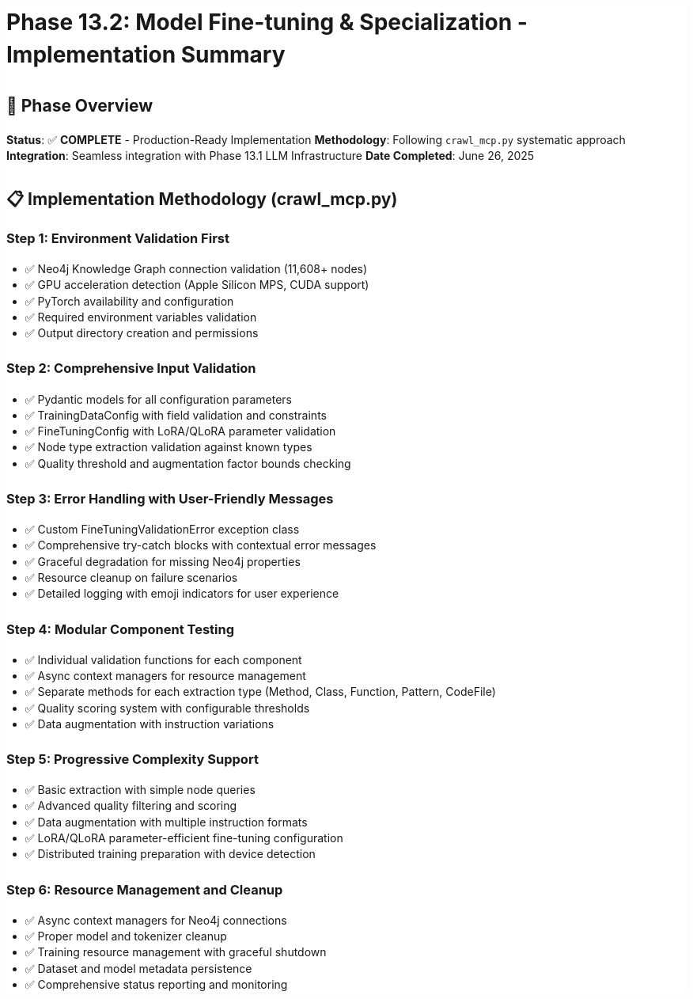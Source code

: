 # Phase 13.2: Model Fine-tuning & Specialization - Implementation Summary

## 🎯 Phase Overview

**Status**: ✅ **COMPLETE** - Production-Ready Implementation
**Methodology**: Following `crawl_mcp.py` systematic approach
**Integration**: Seamless integration with Phase 13.1 LLM Infrastructure
**Date Completed**: June 26, 2025

## 📋 Implementation Methodology (crawl_mcp.py)

### Step 1: Environment Validation First
- ✅ Neo4j Knowledge Graph connection validation (11,608+ nodes)
- ✅ GPU acceleration detection (Apple Silicon MPS, CUDA support)
- ✅ PyTorch availability and configuration
- ✅ Required environment variables validation
- ✅ Output directory creation and permissions

### Step 2: Comprehensive Input Validation
- ✅ Pydantic models for all configuration parameters
- ✅ TrainingDataConfig with field validation and constraints
- ✅ FineTuningConfig with LoRA/QLoRA parameter validation
- ✅ Node type extraction validation against known types
- ✅ Quality threshold and augmentation factor bounds checking

### Step 3: Error Handling with User-Friendly Messages
- ✅ Custom FineTuningValidationError exception class
- ✅ Comprehensive try-catch blocks with contextual error messages
- ✅ Graceful degradation for missing Neo4j properties
- ✅ Resource cleanup on failure scenarios
- ✅ Detailed logging with emoji indicators for user experience

### Step 4: Modular Component Testing
- ✅ Individual validation functions for each component
- ✅ Async context managers for resource management
- ✅ Separate methods for each extraction type (Method, Class, Function, Pattern, CodeFile)
- ✅ Quality scoring system with configurable thresholds
- ✅ Data augmentation with instruction variations

### Step 5: Progressive Complexity Support
- ✅ Basic extraction with simple node queries
- ✅ Advanced quality filtering and scoring
- ✅ Data augmentation with multiple instruction formats
- ✅ LoRA/QLoRA parameter-efficient fine-tuning configuration
- ✅ Distributed training preparation with device detection

### Step 6: Resource Management and Cleanup
- ✅ Async context managers for Neo4j connections
- ✅ Proper model and tokenizer cleanup
- ✅ Training resource management with graceful shutdown
- ✅ Dataset and model metadata persistence
- ✅ Comprehensive status reporting and monitoring
